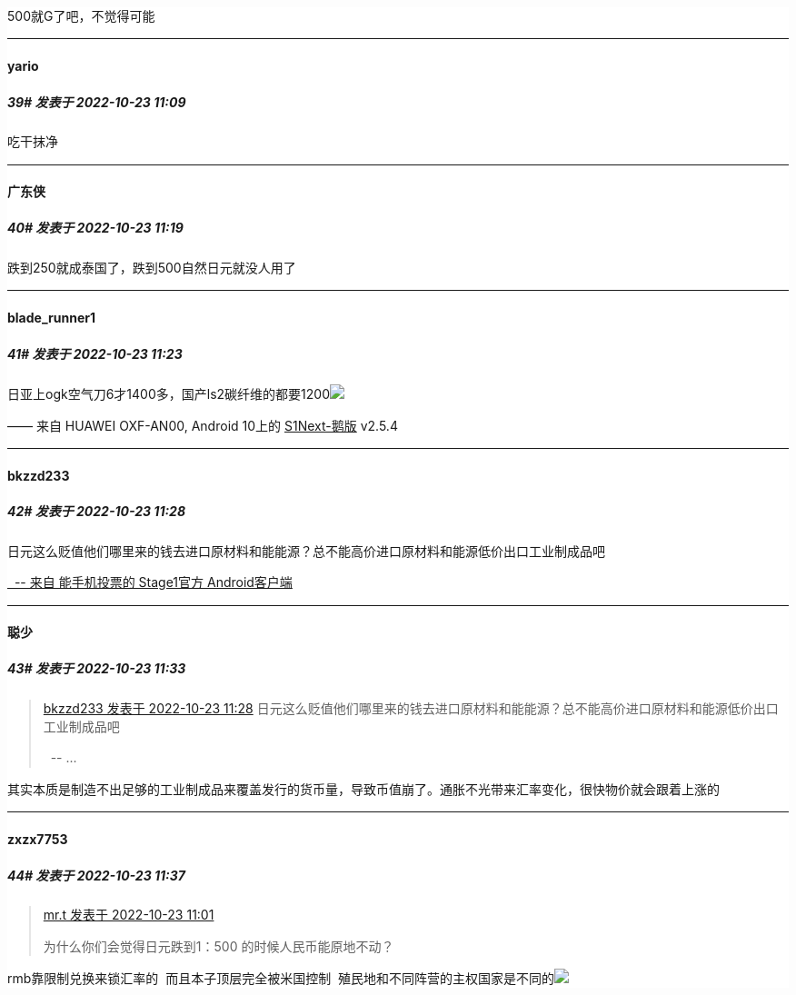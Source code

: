 500就G了吧，不觉得可能

*****

####  yario  
##### 39#       发表于 2022-10-23 11:09

吃干抹净

*****

####  广东侠  
##### 40#       发表于 2022-10-23 11:19

跌到250就成泰国了，跌到500自然日元就没人用了

*****

####  blade_runner1  
##### 41#       发表于 2022-10-23 11:23

日亚上ogk空气刀6才1400多，国产ls2碳纤维的都要1200<img src="https://static.saraba1st.com/image/smiley/face2017/054.png" referrerpolicy="no-referrer">

—— 来自 HUAWEI OXF-AN00, Android 10上的 [S1Next-鹅版](https://github.com/ykrank/S1-Next/releases) v2.5.4

*****

####  bkzzd233  
##### 42#       发表于 2022-10-23 11:28

日元这么贬值他们哪里来的钱去进口原材料和能能源？总不能高价进口原材料和能源低价出口工业制成品吧

[  -- 来自 能手机投票的 Stage1官方 Android客户端](https://www.coolapk.com/apk/140634)

*****

####  聪少  
##### 43#       发表于 2022-10-23 11:33

<blockquote><a href="httphttps://bbs.saraba1st.com/2b/forum.php?mod=redirect&amp;goto=findpost&amp;pid=58052033&amp;ptid=2101028" target="_blank">bkzzd233 发表于 2022-10-23 11:28</a>
日元这么贬值他们哪里来的钱去进口原材料和能能源？总不能高价进口原材料和能源低价出口工业制成品吧

  -- ...</blockquote>
其实本质是制造不出足够的工业制成品来覆盖发行的货币量，导致币值崩了。通胀不光带来汇率变化，很快物价就会跟着上涨的

*****

####  zxzx7753  
##### 44#       发表于 2022-10-23 11:37

<blockquote><a href="httphttps://bbs.saraba1st.com/2b/forum.php?mod=redirect&amp;goto=findpost&amp;pid=58051384&amp;ptid=2101028" target="_blank">mr.t 发表于 2022-10-23 11:01</a>

为什么你们会觉得日元跌到1：500 的时候人民币能原地不动？</blockquote>
rmb靠限制兑换来锁汇率的  而且本子顶层完全被米国控制  殖民地和不同阵营的主权国家是不同的<img src="https://static.saraba1st.com/image/smiley/face2017/018.png" referrerpolicy="no-referrer">

